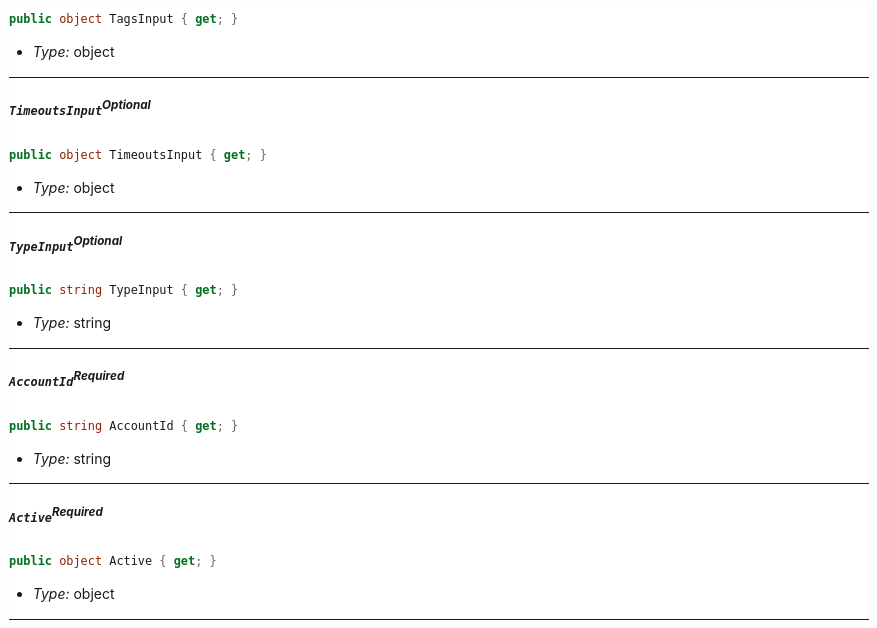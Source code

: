 ```csharp
public object TagsInput { get; }
```

- *Type:* object

---

##### `TimeoutsInput`<sup>Optional</sup> <a name="TimeoutsInput" id="rhizo-co-terraform-provider-oci.identityDomainsIdentityPropagationTrust.IdentityDomainsIdentityPropagationTrust.property.timeoutsInput"></a>

```csharp
public object TimeoutsInput { get; }
```

- *Type:* object

---

##### `TypeInput`<sup>Optional</sup> <a name="TypeInput" id="rhizo-co-terraform-provider-oci.identityDomainsIdentityPropagationTrust.IdentityDomainsIdentityPropagationTrust.property.typeInput"></a>

```csharp
public string TypeInput { get; }
```

- *Type:* string

---

##### `AccountId`<sup>Required</sup> <a name="AccountId" id="rhizo-co-terraform-provider-oci.identityDomainsIdentityPropagationTrust.IdentityDomainsIdentityPropagationTrust.property.accountId"></a>

```csharp
public string AccountId { get; }
```

- *Type:* string

---

##### `Active`<sup>Required</sup> <a name="Active" id="rhizo-co-terraform-provider-oci.identityDomainsIdentityPropagationTrust.IdentityDomainsIdentityPropagationTrust.property.active"></a>

```csharp
public object Active { get; }
```

- *Type:* object

---
